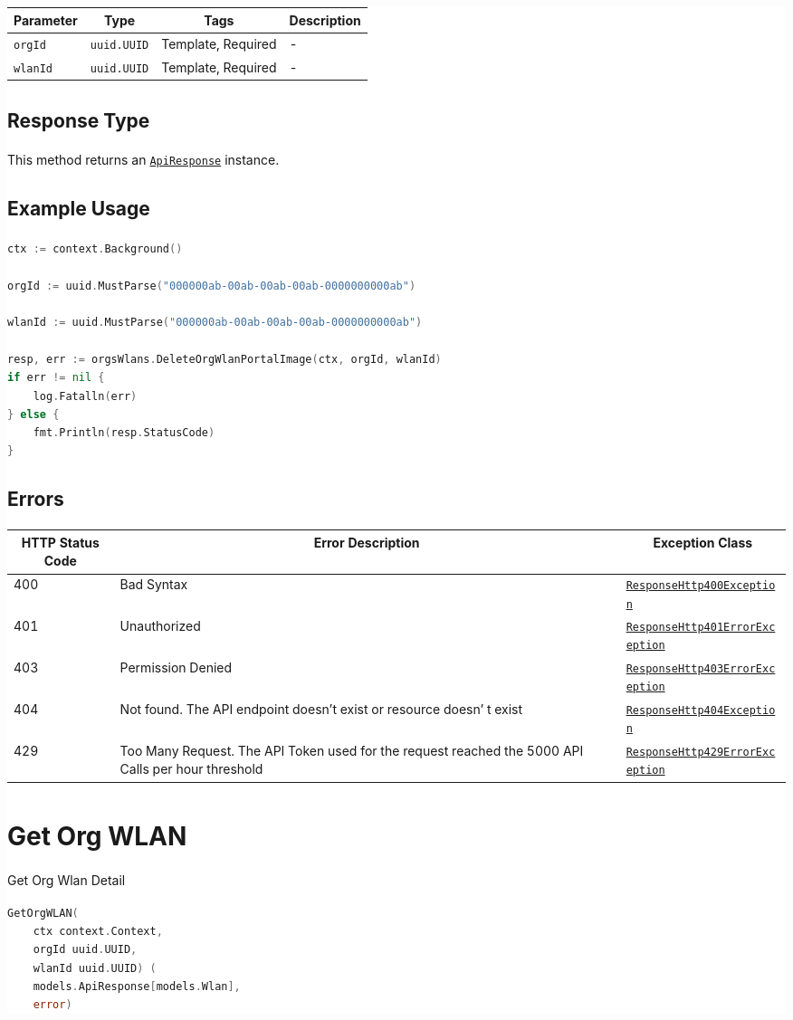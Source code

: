 | Parameter | Type | Tags | Description |
|  --- | --- | --- | --- |
| `orgId` | `uuid.UUID` | Template, Required | - |
| `wlanId` | `uuid.UUID` | Template, Required | - |

## Response Type

This method returns an [`ApiResponse`](../../doc/api-response.md) instance.

## Example Usage

```go
ctx := context.Background()

orgId := uuid.MustParse("000000ab-00ab-00ab-00ab-0000000000ab")

wlanId := uuid.MustParse("000000ab-00ab-00ab-00ab-0000000000ab")

resp, err := orgsWlans.DeleteOrgWlanPortalImage(ctx, orgId, wlanId)
if err != nil {
    log.Fatalln(err)
} else {
    fmt.Println(resp.StatusCode)
}
```

## Errors

| HTTP Status Code | Error Description | Exception Class |
|  --- | --- | --- |
| 400 | Bad Syntax | [`ResponseHttp400Exception`](../../doc/models/response-http-400-exception.md) |
| 401 | Unauthorized | [`ResponseHttp401ErrorException`](../../doc/models/response-http-401-error-exception.md) |
| 403 | Permission Denied | [`ResponseHttp403ErrorException`](../../doc/models/response-http-403-error-exception.md) |
| 404 | Not found. The API endpoint doesn’t exist or resource doesn’ t exist | [`ResponseHttp404Exception`](../../doc/models/response-http-404-exception.md) |
| 429 | Too Many Request. The API Token used for the request reached the 5000 API Calls per hour threshold | [`ResponseHttp429ErrorException`](../../doc/models/response-http-429-error-exception.md) |


# Get Org WLAN

Get Org Wlan Detail

```go
GetOrgWLAN(
    ctx context.Context,
    orgId uuid.UUID,
    wlanId uuid.UUID) (
    models.ApiResponse[models.Wlan],
    error)
```
